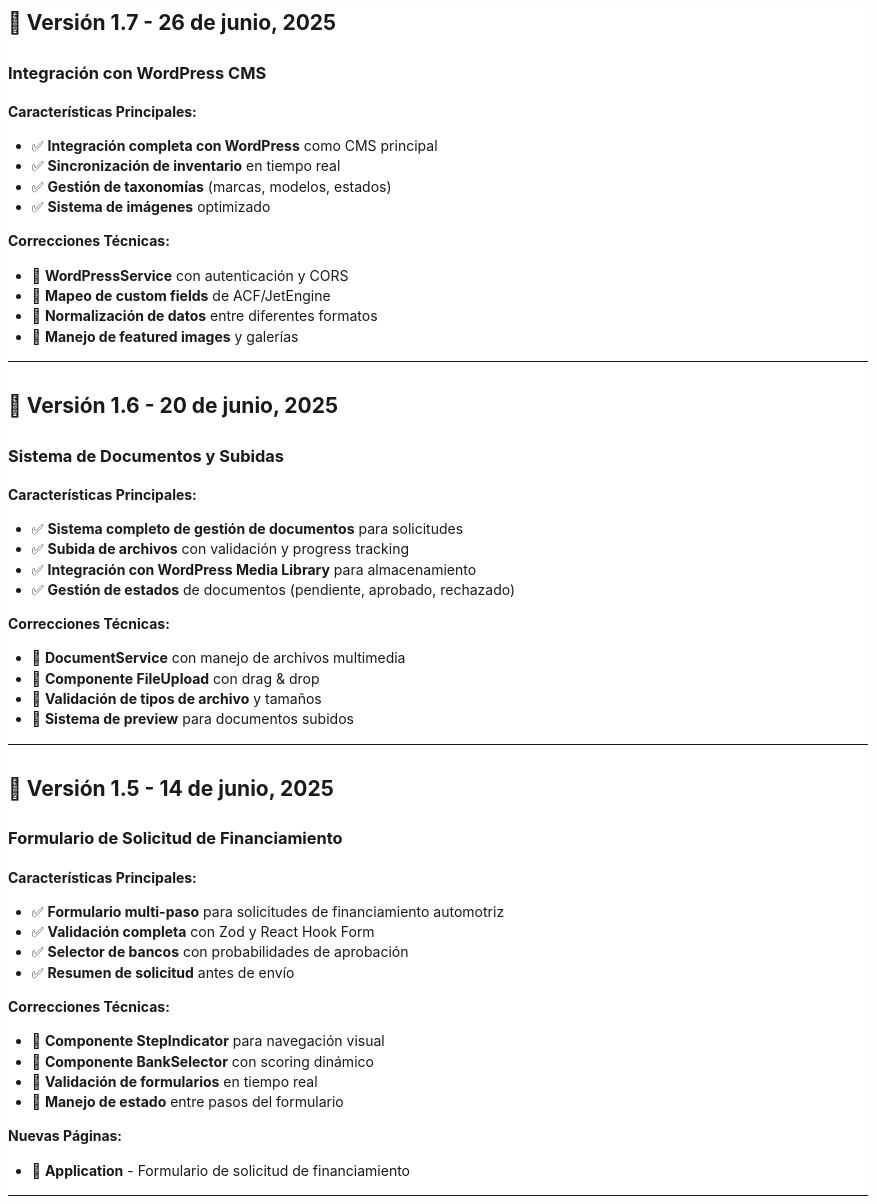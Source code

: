 ## 🚀 **Versión 1.7** - 26 de junio, 2025
### Integración con WordPress CMS

**Características Principales:**
- ✅ **Integración completa con WordPress** como CMS principal
- ✅ **Sincronización de inventario** en tiempo real
- ✅ **Gestión de taxonomías** (marcas, modelos, estados)
- ✅ **Sistema de imágenes** optimizado

**Correcciones Técnicas:**
- 🔧 **WordPressService** con autenticación y CORS
- 🔧 **Mapeo de custom fields** de ACF/JetEngine
- 🔧 **Normalización de datos** entre diferentes formatos
- 🔧 **Manejo de featured images** y galerías

---

## 🚀 **Versión 1.6** - 20 de junio, 2025
### Sistema de Documentos y Subidas

**Características Principales:**
- ✅ **Sistema completo de gestión de documentos** para solicitudes
- ✅ **Subida de archivos** con validación y progress tracking
- ✅ **Integración con WordPress Media Library** para almacenamiento
- ✅ **Gestión de estados** de documentos (pendiente, aprobado, rechazado)

**Correcciones Técnicas:**
- 🔧 **DocumentService** con manejo de archivos multimedia
- 🔧 **Componente FileUpload** con drag & drop
- 🔧 **Validación de tipos de archivo** y tamaños
- 🔧 **Sistema de preview** para documentos subidos

---

## 🚀 **Versión 1.5** - 14 de junio, 2025
### Formulario de Solicitud de Financiamiento

**Características Principales:**
- ✅ **Formulario multi-paso** para solicitudes de financiamiento automotriz
- ✅ **Validación completa** con Zod y React Hook Form
- ✅ **Selector de bancos** con probabilidades de aprobación
- ✅ **Resumen de solicitud** antes de envío

**Correcciones Técnicas:**
- 🔧 **Componente StepIndicator** para navegación visual
- 🔧 **Componente BankSelector** con scoring dinámico
- 🔧 **Validación de formularios** en tiempo real
- 🔧 **Manejo de estado** entre pasos del formulario

**Nuevas Páginas:**
- 📄 **Application** - Formulario de solicitud de financiamiento

---